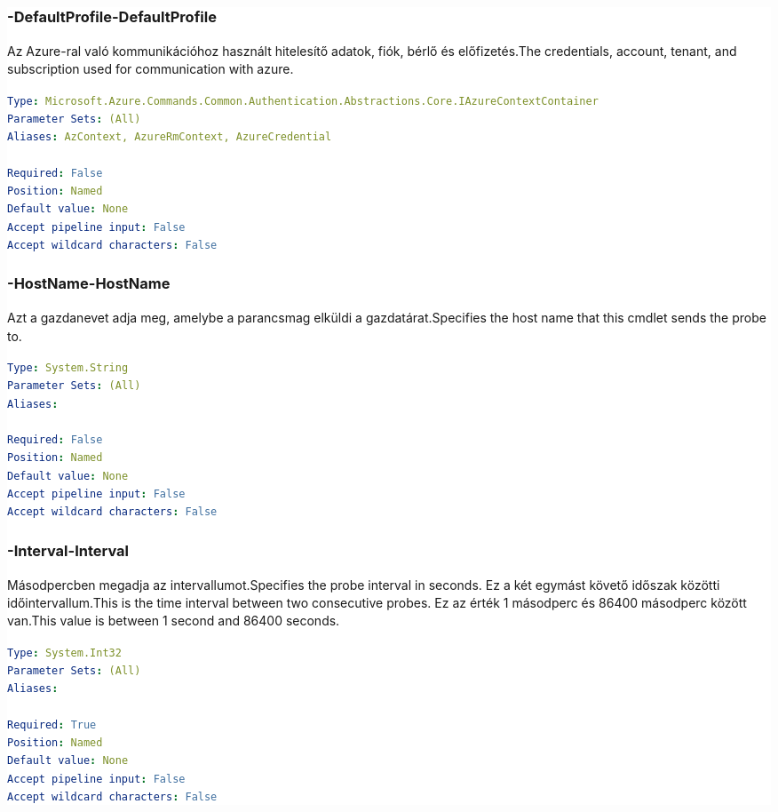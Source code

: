 ### <span data-ttu-id="55de8-117">-DefaultProfile</span><span class="sxs-lookup"><span data-stu-id="55de8-117">-DefaultProfile</span></span>
<span data-ttu-id="55de8-118">Az Azure-ral való kommunikációhoz használt hitelesítő adatok, fiók, bérlő és előfizetés.</span><span class="sxs-lookup"><span data-stu-id="55de8-118">The credentials, account, tenant, and subscription used for communication with azure.</span></span>

```yaml
Type: Microsoft.Azure.Commands.Common.Authentication.Abstractions.Core.IAzureContextContainer
Parameter Sets: (All)
Aliases: AzContext, AzureRmContext, AzureCredential

Required: False
Position: Named
Default value: None
Accept pipeline input: False
Accept wildcard characters: False
```

### <span data-ttu-id="55de8-119">-HostName</span><span class="sxs-lookup"><span data-stu-id="55de8-119">-HostName</span></span>
<span data-ttu-id="55de8-120">Azt a gazdanevet adja meg, amelybe a parancsmag elküldi a gazdatárat.</span><span class="sxs-lookup"><span data-stu-id="55de8-120">Specifies the host name that this cmdlet sends the probe to.</span></span>

```yaml
Type: System.String
Parameter Sets: (All)
Aliases:

Required: False
Position: Named
Default value: None
Accept pipeline input: False
Accept wildcard characters: False
```

### <span data-ttu-id="55de8-121">-Interval</span><span class="sxs-lookup"><span data-stu-id="55de8-121">-Interval</span></span>
<span data-ttu-id="55de8-122">Másodpercben megadja az intervallumot.</span><span class="sxs-lookup"><span data-stu-id="55de8-122">Specifies the probe interval in seconds.</span></span>
<span data-ttu-id="55de8-123">Ez a két egymást követő időszak közötti időintervallum.</span><span class="sxs-lookup"><span data-stu-id="55de8-123">This is the time interval between two consecutive probes.</span></span>
<span data-ttu-id="55de8-124">Ez az érték 1 másodperc és 86400 másodperc között van.</span><span class="sxs-lookup"><span data-stu-id="55de8-124">This value is between 1 second and 86400 seconds.</span></span>

```yaml
Type: System.Int32
Parameter Sets: (All)
Aliases:

Required: True
Position: Named
Default value: None
Accept pipeline input: False
Accept wildcard characters: False
```
